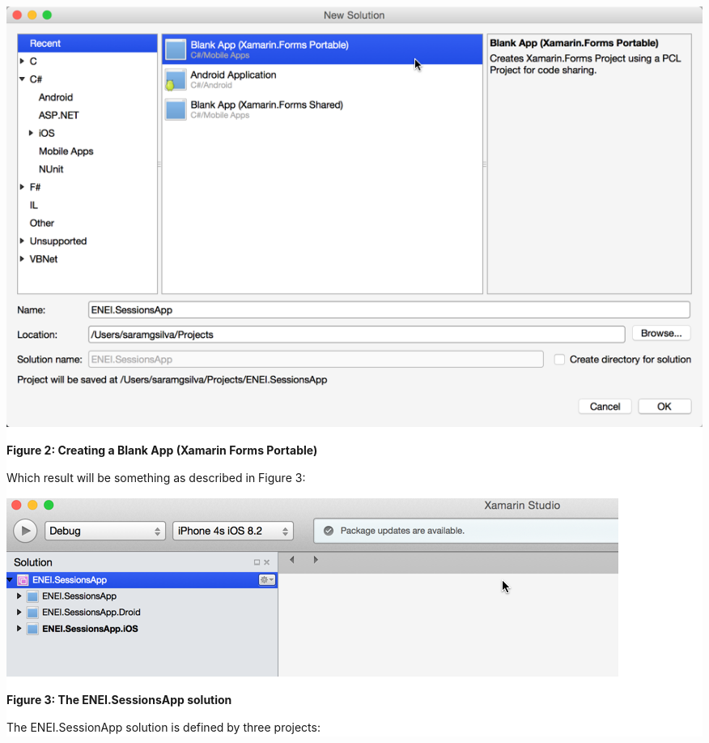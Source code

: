 ![Xamarin Workshop - Figure 2](ImagesForGuides/figure2.png)


**Figure 2: Creating a Blank App (Xamarin Forms Portable)**


Which result will be something as described in Figure 3:


![Xamarin Workshop - Figure 3](ImagesForGuides/figure3.png)


**Figure 3:  The ENEI.SessionsApp solution**


The ENEI.SessionApp solution is defined by three projects:

